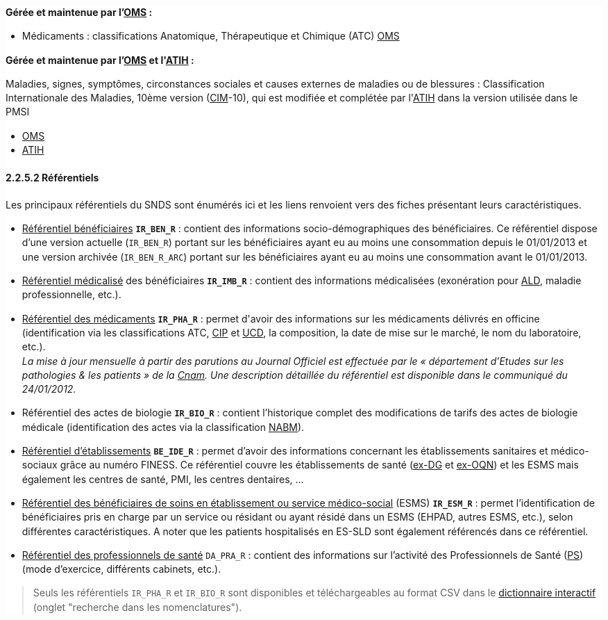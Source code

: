 **Gérée et maintenue par l’[OMS](../../glossaire/OMS.md) :**

  * Médicaments : classifications Anatomique, Thérapeutique et Chimique (ATC)
[OMS](https://www.whocc.no/atc_ddd_index/)

**Gérée et maintenue par l’[OMS](../../glossaire/OMS.md) et l'[ATIH](../../glossaire/ATIH.md) :**

Maladies, signes, symptômes, circonstances sociales et causes externes de maladies ou de blessures : Classification Internationale des Maladies, 10ème version ([CIM](../../glossaire/CIM.md)-10), qui est modifiée et complétée par l'[ATIH](../../glossaire/ATIH.md) dans la version utilisée dans le PMSI  
* [OMS](https://icd.who.int/browse10/2019/en#/)
* [ATIH](https://www.atih.sante.fr/cim-10-fr-2022-usage-pmsi)

#### 2.2.5.2 Référentiels

Les principaux référentiels du SNDS sont énumérés ici et les liens renvoient vers des fiches présentant leurs caractéristiques. 
* [Référentiel bénéficiaires](../../tables/.sources/BENEFICIAIRE/IR_BEN_R.md) **`IR_BEN_R`** : contient des informations socio-démographiques des bénéficiaires. Ce référentiel dispose d’une version actuelle (`IR_BEN_R`) portant sur les bénéficiaires ayant eu au moins une consommation depuis le 01/01/2013 et une version archivée (`IR_BEN_R_ARC`) portant sur les bénéficiaires ayant eu au moins une consommation avant le 01/01/2013.  

* [Référentiel médicalisé](../../tables/.sources/DCIR_DCIRS/IR_IMB_R.md) des bénéficiaires **`IR_IMB_R`** : contient des informations médicalisées (exonération pour [ALD](../../glossaire/ALD.md), maladie professionnelle, etc.).  

* [Référentiel des médicaments](../../fiches/medicament.md) **`IR_PHA_R`** : permet d'avoir des informations sur les médicaments délivrés en officine (identification via les classifications ATC, [CIP](../../glossaire/CIP.md) et [UCD](../../glossaire/UCD.md), la composition, la date de mise sur le marché, le nom du laboratoire, etc.).  
*La mise à jour mensuelle à partir des parutions au Journal Officiel est effectuée par le « département d’Etudes sur les pathologies & les patients » de la [Cnam](../../glossaire/Cnam.md). Une description détaillée du référentiel est disponible dans le communiqué du 24/01/2012.*  

* Référentiel des actes de biologie **`IR_BIO_R`** : contient l’historique complet des modifications de tarifs des actes de biologie médicale (identification des actes via la classification [NABM](../../glossaire/NABM.md)).

* [Référentiel d’établissements](../../fiches/ref_etab.md) **`BE_IDE_R`** : permet d’avoir des informations concernant les établissements sanitaires et médico-sociaux grâce au numéro FINESS. Ce référentiel couvre les établissements de santé ([ex-DG](../../glossaire/ex-DG.md) et [ex-OQN](../../glossaire/ex-OQN.md)) et les ESMS mais également les centres de santé, PMI, les centres dentaires, …

* [Référentiel des bénéficiaires de soins en établissement ou service médico-social](../../fiches/IR_ESM_R.md) (ESMS) **`IR_ESM_R`** : permet l’identification de bénéficiaires pris en charge par un service ou résidant ou ayant résidé dans un ESMS (EHPAD, autres ESMS, etc.), selon différentes caractéristiques. A noter que les patients hospitalisés en ES-SLD sont également référencés dans ce référentiel.

* [Référentiel des professionnels de santé](../../fiches/DA_PRA_R.md) `DA_PRA_R` : contient des informations sur l’activité des Professionnels de Santé ([PS](../../glossaire/PS.md)) (mode d’exercice, différents cabinets, etc.). 

>Seuls les référentiels `IR_PHA_R` et `IR_BIO_R` sont disponibles et téléchargeables au format CSV dans le [dictionnaire interactif](https://health-data-hub.shinyapps.io/dico-snds/) (onglet "recherche dans les nomenclatures").
